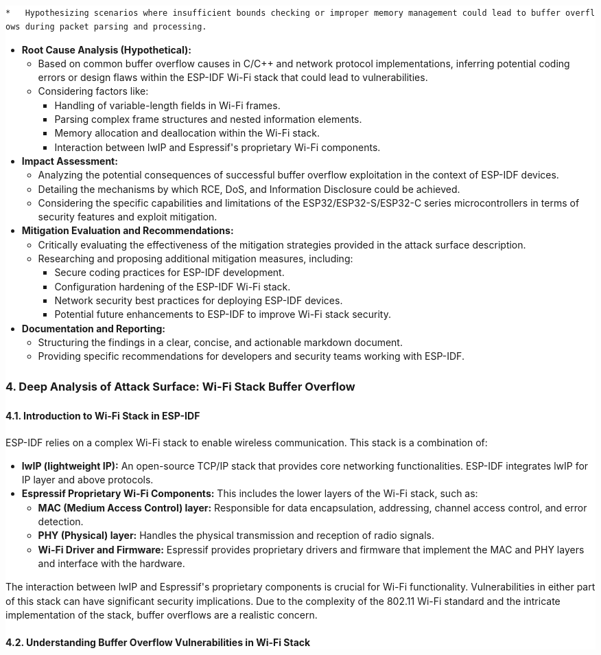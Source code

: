     *   Hypothesizing scenarios where insufficient bounds checking or improper memory management could lead to buffer overflows during packet parsing and processing.
*   **Root Cause Analysis (Hypothetical):**
    *   Based on common buffer overflow causes in C/C++ and network protocol implementations, inferring potential coding errors or design flaws within the ESP-IDF Wi-Fi stack that could lead to vulnerabilities.
    *   Considering factors like:
        *   Handling of variable-length fields in Wi-Fi frames.
        *   Parsing complex frame structures and nested information elements.
        *   Memory allocation and deallocation within the Wi-Fi stack.
        *   Interaction between lwIP and Espressif's proprietary Wi-Fi components.
*   **Impact Assessment:**
    *   Analyzing the potential consequences of successful buffer overflow exploitation in the context of ESP-IDF devices.
    *   Detailing the mechanisms by which RCE, DoS, and Information Disclosure could be achieved.
    *   Considering the specific capabilities and limitations of the ESP32/ESP32-S/ESP32-C series microcontrollers in terms of security features and exploit mitigation.
*   **Mitigation Evaluation and Recommendations:**
    *   Critically evaluating the effectiveness of the mitigation strategies provided in the attack surface description.
    *   Researching and proposing additional mitigation measures, including:
        *   Secure coding practices for ESP-IDF development.
        *   Configuration hardening of the ESP-IDF Wi-Fi stack.
        *   Network security best practices for deploying ESP-IDF devices.
        *   Potential future enhancements to ESP-IDF to improve Wi-Fi stack security.
*   **Documentation and Reporting:**
    *   Structuring the findings in a clear, concise, and actionable markdown document.
    *   Providing specific recommendations for developers and security teams working with ESP-IDF.

### 4. Deep Analysis of Attack Surface: Wi-Fi Stack Buffer Overflow

#### 4.1. Introduction to Wi-Fi Stack in ESP-IDF

ESP-IDF relies on a complex Wi-Fi stack to enable wireless communication. This stack is a combination of:

*   **lwIP (lightweight IP):** An open-source TCP/IP stack that provides core networking functionalities. ESP-IDF integrates lwIP for IP layer and above protocols.
*   **Espressif Proprietary Wi-Fi Components:** This includes the lower layers of the Wi-Fi stack, such as:
    *   **MAC (Medium Access Control) layer:** Responsible for data encapsulation, addressing, channel access control, and error detection.
    *   **PHY (Physical) layer:** Handles the physical transmission and reception of radio signals.
    *   **Wi-Fi Driver and Firmware:**  Espressif provides proprietary drivers and firmware that implement the MAC and PHY layers and interface with the hardware.

The interaction between lwIP and Espressif's proprietary components is crucial for Wi-Fi functionality. Vulnerabilities in either part of this stack can have significant security implications. Due to the complexity of the 802.11 Wi-Fi standard and the intricate implementation of the stack, buffer overflows are a realistic concern.

#### 4.2. Understanding Buffer Overflow Vulnerabilities in Wi-Fi Stack
